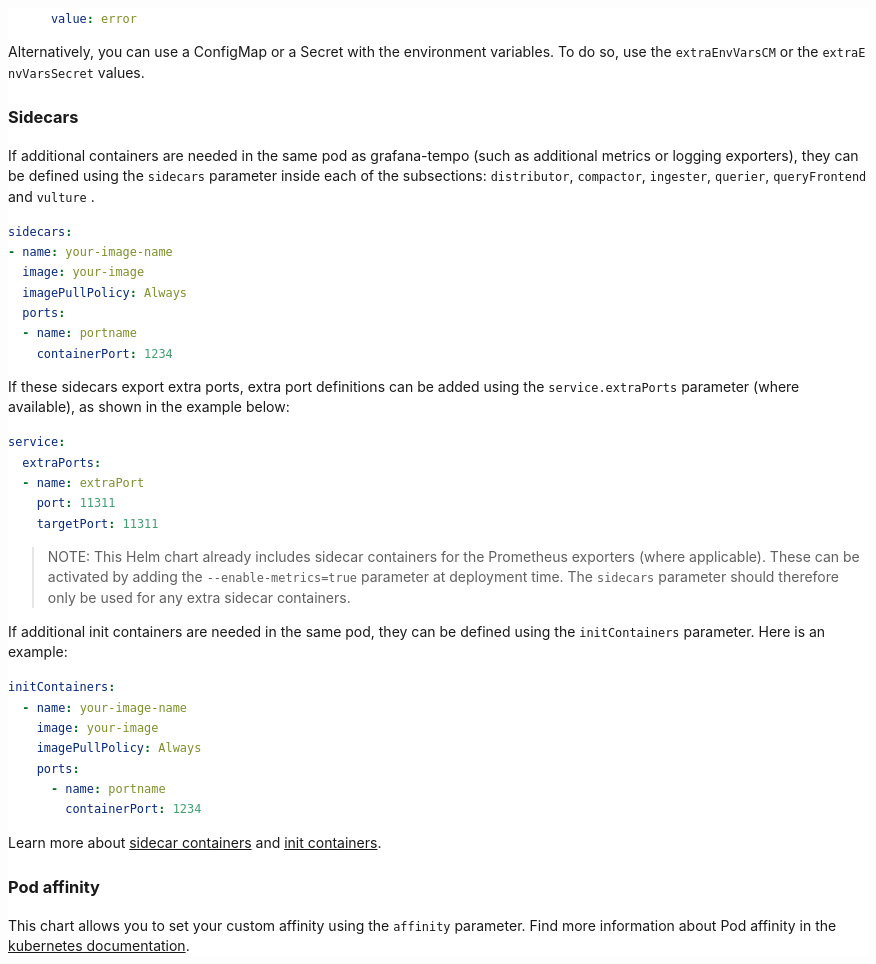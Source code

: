 ```yaml
      value: error
```

Alternatively, you can use a ConfigMap or a Secret with the environment variables. To do so, use the `extraEnvVarsCM` or the `extraEnvVarsSecret` values.

### Sidecars

If additional containers are needed in the same pod as grafana-tempo (such as additional metrics or logging exporters), they can be defined using the `sidecars` parameter inside each of the subsections: `distributor`, `compactor`, `ingester`, `querier`, `queryFrontend` and `vulture` .

```yaml
sidecars:
- name: your-image-name
  image: your-image
  imagePullPolicy: Always
  ports:
  - name: portname
    containerPort: 1234
```

If these sidecars export extra ports, extra port definitions can be added using the `service.extraPorts` parameter (where available), as shown in the example below:

```yaml
service:
  extraPorts:
  - name: extraPort
    port: 11311
    targetPort: 11311
```

> NOTE: This Helm chart already includes sidecar containers for the Prometheus exporters (where applicable). These can be activated by adding the `--enable-metrics=true` parameter at deployment time. The `sidecars` parameter should therefore only be used for any extra sidecar containers.

If additional init containers are needed in the same pod, they can be defined using the `initContainers` parameter. Here is an example:

```yaml
initContainers:
  - name: your-image-name
    image: your-image
    imagePullPolicy: Always
    ports:
      - name: portname
        containerPort: 1234
```

Learn more about [sidecar containers](https://kubernetes.io/docs/concepts/workloads/pods/) and [init containers](https://kubernetes.io/docs/concepts/workloads/pods/init-containers/).

### Pod affinity

This chart allows you to set your custom affinity using the `affinity` parameter. Find more information about Pod affinity in the [kubernetes documentation](https://kubernetes.io/docs/concepts/configuration/assign-pod-node/#affinity-and-anti-affinity).
